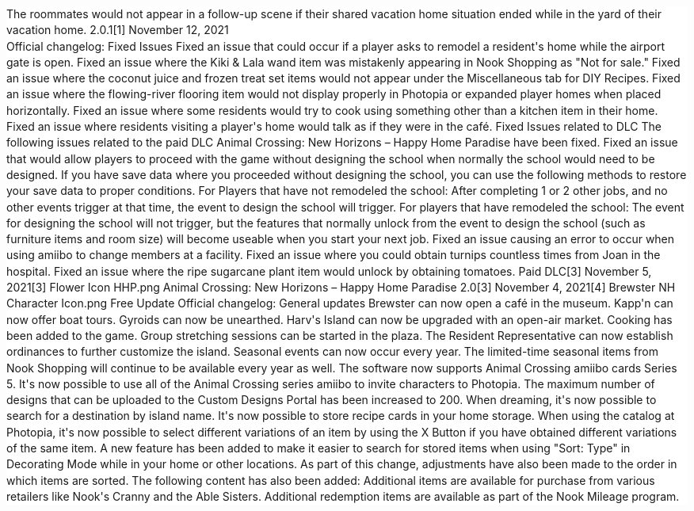The roommates would not appear in a follow-up scene if their shared vacation home situation ended while in the yard of their vacation home.
2.0.1[1]
November 12, 2021	
Official changelog:
Fixed Issues
Fixed an issue that could occur if a player asks to remodel a resident's home while the airport gate is open.
Fixed an issue where the Kiki & Lala wand item was mistakenly appearing in Nook Shopping as "Not for sale."
Fixed an issue where the coconut juice and frozen treat set items would not appear under the Miscellaneous tab for DIY Recipes.
Fixed an issue where the flowing-river flooring item would not display properly in Photopia or expanded player homes when placed horizontally.
Fixed an issue where some residents would try to cook using something other than a kitchen item in their home.
Fixed an issue where residents visiting a player's home would talk as if they were in the café.
Fixed Issues related to DLC
The following issues related to the paid DLC Animal Crossing: New Horizons – Happy Home Paradise have been fixed.
Fixed an issue that would allow players to proceed with the game without designing the school when normally the school would need to be designed. If you have save data where you proceeded without designing the school, you can use the following methods to restore your save data to proper conditions.
For Players that have not remodeled the school: After completing 1 or 2 other jobs, and no other events trigger at that time, the event to design the school will trigger.
For players that have remodeled the school: The event for designing the school will not trigger, but the features that normally unlock from the event to design the school (such as furniture items and room size) will become useable when you start your next job.
Fixed an issue causing an error to occur when using amiibo to change members at a facility.
Fixed an issue where you could obtain turnips countless times from Joan in the hospital.
Fixed an issue where the ripe sugarcane plant item would unlock by obtaining tomatoes.
Paid DLC[3]
November 5, 2021[3]	
Flower Icon HHP.png Animal Crossing: New Horizons – Happy Home Paradise
2.0[3]
November 4, 2021[4]	
Brewster NH Character Icon.png Free Update
Official changelog:
General updates
Brewster can now open a café in the museum.
Kapp'n can now offer boat tours.
Gyroids can now be unearthed.
Harv's Island can now be upgraded with an open-air market.
Cooking has been added to the game.
Group stretching sessions can be started in the plaza.
The Resident Representative can now establish ordinances to further customize the island.
Seasonal events can now occur every year.
The limited-time seasonal items from Nook Shopping will continue to be available every year as well.
The software now supports Animal Crossing amiibo cards Series 5.
It's now possible to use all of the Animal Crossing series amiibo to invite characters to Photopia.
The maximum number of designs that can be uploaded to the Custom Designs Portal has been increased to 200.
When dreaming, it's now possible to search for a destination by island name.
It's now possible to store recipe cards in your home storage.
When using the catalog at Photopia, it's now possible to select different variations of an item by using the X Button if you have obtained different variations of the same item.
A new feature has been added to make it easier to search for stored items when using "Sort: Type" in Decorating Mode while in your home or other locations.
As part of this change, adjustments have also been made to the order in which items are sorted.
The following content has also been added:
Additional items are available for purchase from various retailers like Nook's Cranny and the Able Sisters.
Additional redemption items are available as part of the Nook Mileage program.